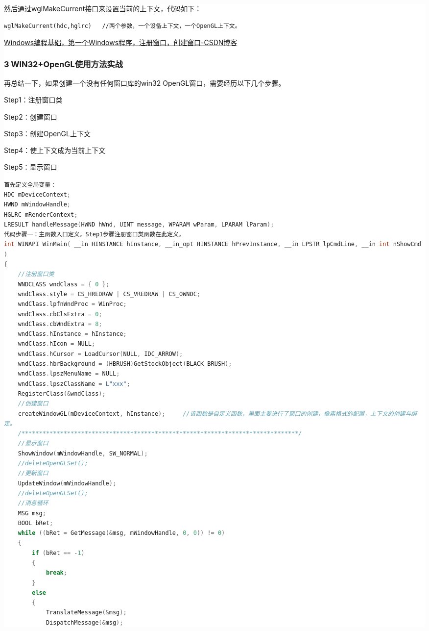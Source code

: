 然后通过wglMakeCurrent接口来设置当前的上下文，代码如下：

```text
wglMakeCurrent(hdc,hglrc)   //两个参数，一个设备上下文，一个OpenGL上下文。
```

[Windows编程基础，第一个Windows程序，注册窗口，创建窗口-CSDN博客](https://blog.csdn.net/qq_73985089/article/details/130491700)

### 3 WIN32+OpenGL使用方法实战

再总结一下，如果创建一个没有任何窗口库的win32 OpenGL窗口，需要经历以下几个步骤。

Step1：注册窗口类

Step2：创建窗口

Step3：创建OpenGL上下文

Step4：使上下文成为当前上下文

Step5：显示窗口

```cpp
首先定义全局变量：
HDC mDeviceContext;
HWND mWindowHandle;
HGLRC mRenderContext;
LRESULT handleMessage(HWND hWnd, UINT message, WPARAM wParam, LPARAM lParam);
代码步骤一：主函数入口定义，Step1步骤注册窗口类函数在此定义，
int WINAPI WinMain( __in HINSTANCE hInstance, __in_opt HINSTANCE hPrevInstance, __in LPSTR lpCmdLine, __in int nShowCmd )
{
    //注册窗口类
    WNDCLASS wndClass = { 0 };
    wndClass.style = CS_HREDRAW | CS_VREDRAW | CS_OWNDC;
    wndClass.lpfnWndProc = WinProc;
    wndClass.cbClsExtra = 0;
    wndClass.cbWndExtra = 8;
    wndClass.hInstance = hInstance;
    wndClass.hIcon = NULL;
    wndClass.hCursor = LoadCursor(NULL, IDC_ARROW);
    wndClass.hbrBackground = (HBRUSH)GetStockObject(BLACK_BRUSH);
    wndClass.lpszMenuName = NULL;
    wndClass.lpszClassName = L"xxx";
    RegisterClass(&wndClass);
    //创建窗口
    createWindowGL(mDeviceContext, hInstance);     //该函数是自定义函数，里面主要进行了窗口的创建，像素格式的配置，上下文的创建与绑定。
    /*******************************************************************************/
    //显示窗口
    ShowWindow(mWindowHandle, SW_NORMAL);
    //deleteOpenGLSet();
    //更新窗口
    UpdateWindow(mWindowHandle);
    //deleteOpenGLSet();
    //消息循环
    MSG msg;
    BOOL bRet;
    while ((bRet = GetMessage(&msg, mWindowHandle, 0, 0)) != 0)
    {
        if (bRet == -1)
        {
            break;
        }
        else
        {
            TranslateMessage(&msg);
            DispatchMessage(&msg);
```